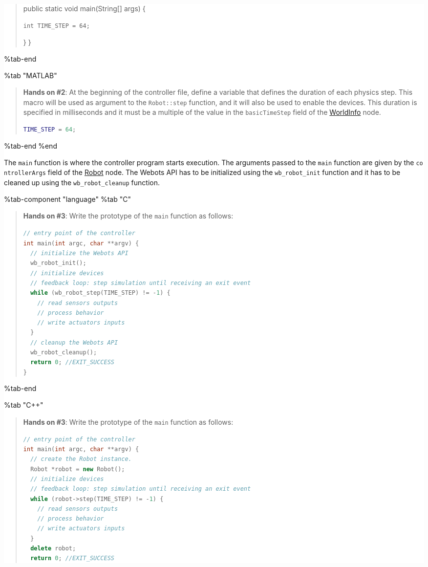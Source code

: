 >   public static void main(String[] args) {
>
>     int TIME_STEP = 64;
>   }
> }
> ```
%tab-end

%tab "MATLAB"
> **Hands on #2**: At the beginning of the controller file, define a variable that defines the duration of each physics step.
This macro will be used as argument to the `Robot::step` function, and it will also be used to enable the devices.
This duration is specified in milliseconds and it must be a multiple of the value in the `basicTimeStep` field of the [WorldInfo](../reference/worldinfo.md) node.
> ```MATLAB
> TIME_STEP = 64;
> ```
%tab-end
%end


The `main` function is where the controller program starts execution.
The arguments passed to the `main` function are given by the `controllerArgs` field of the [Robot](../reference/robot.md) node.
The Webots API has to be initialized using the `wb_robot_init` function and it has to be cleaned up using the `wb_robot_cleanup` function.

%tab-component "language"
%tab "C"
> **Hands on #3**: Write the prototype of the `main` function as follows:
> ```c
> // entry point of the controller
> int main(int argc, char **argv) {
>   // initialize the Webots API
>   wb_robot_init();
>   // initialize devices
>   // feedback loop: step simulation until receiving an exit event
>   while (wb_robot_step(TIME_STEP) != -1) {
>     // read sensors outputs
>     // process behavior
>     // write actuators inputs
>   }
>   // cleanup the Webots API
>   wb_robot_cleanup();
>   return 0; //EXIT_SUCCESS
> }
> ```
%tab-end

%tab "C++"
> **Hands on #3**: Write the prototype of the `main` function as follows:
>```cpp
> // entry point of the controller
> int main(int argc, char **argv) {
>   // create the Robot instance.
>   Robot *robot = new Robot();
>   // initialize devices
>   // feedback loop: step simulation until receiving an exit event
>   while (robot->step(TIME_STEP) != -1) {
>     // read sensors outputs
>     // process behavior
>     // write actuators inputs
>   }
>   delete robot;
>   return 0; //EXIT_SUCCESS